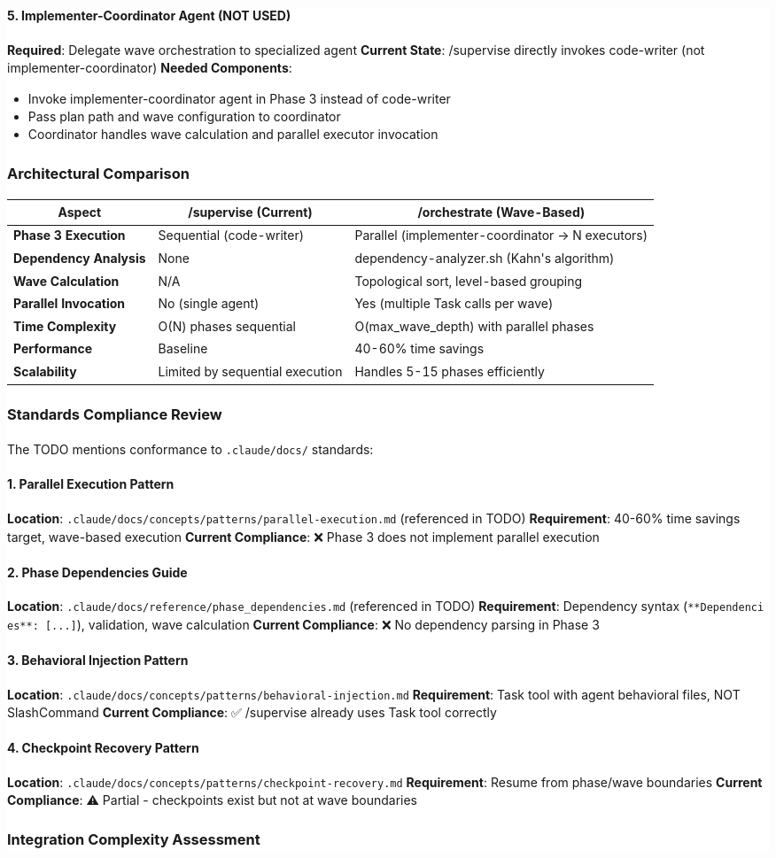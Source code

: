 #### 5. Implementer-Coordinator Agent (NOT USED)

**Required**: Delegate wave orchestration to specialized agent
**Current State**: /supervise directly invokes code-writer (not implementer-coordinator)
**Needed Components**:
- Invoke implementer-coordinator agent in Phase 3 instead of code-writer
- Pass plan path and wave configuration to coordinator
- Coordinator handles wave calculation and parallel executor invocation

### Architectural Comparison

| Aspect | /supervise (Current) | /orchestrate (Wave-Based) |
|--------|---------------------|---------------------------|
| **Phase 3 Execution** | Sequential (code-writer) | Parallel (implementer-coordinator → N executors) |
| **Dependency Analysis** | None | dependency-analyzer.sh (Kahn's algorithm) |
| **Wave Calculation** | N/A | Topological sort, level-based grouping |
| **Parallel Invocation** | No (single agent) | Yes (multiple Task calls per wave) |
| **Time Complexity** | O(N) phases sequential | O(max_wave_depth) with parallel phases |
| **Performance** | Baseline | 40-60% time savings |
| **Scalability** | Limited by sequential execution | Handles 5-15 phases efficiently |

### Standards Compliance Review

The TODO mentions conformance to `.claude/docs/` standards:

#### 1. Parallel Execution Pattern
**Location**: `.claude/docs/concepts/patterns/parallel-execution.md` (referenced in TODO)
**Requirement**: 40-60% time savings target, wave-based execution
**Current Compliance**: ❌ Phase 3 does not implement parallel execution

#### 2. Phase Dependencies Guide
**Location**: `.claude/docs/reference/phase_dependencies.md` (referenced in TODO)
**Requirement**: Dependency syntax (`**Dependencies**: [...]`), validation, wave calculation
**Current Compliance**: ❌ No dependency parsing in Phase 3

#### 3. Behavioral Injection Pattern
**Location**: `.claude/docs/concepts/patterns/behavioral-injection.md`
**Requirement**: Task tool with agent behavioral files, NOT SlashCommand
**Current Compliance**: ✅ /supervise already uses Task tool correctly

#### 4. Checkpoint Recovery Pattern
**Location**: `.claude/docs/concepts/patterns/checkpoint-recovery.md`
**Requirement**: Resume from phase/wave boundaries
**Current Compliance**: ⚠️ Partial - checkpoints exist but not at wave boundaries

### Integration Complexity Assessment
